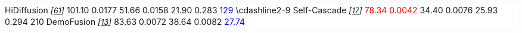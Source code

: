 <td class="ltx_td ltx_border_r" id="S5.T1.6.6.18.11.1" style="padding-top:0.5pt;padding-bottom:0.5pt;"></td>
<td class="ltx_td ltx_align_left ltx_border_r" id="S5.T1.6.6.18.11.2" style="padding-top:0.5pt;padding-bottom:0.5pt;">HiDiffusion <cite class="ltx_cite ltx_citemacro_cite">[<a class="ltx_ref" href="https://arxiv.org/html/2503.18446v2#bib.bib61" title=""><span class="ltx_text" style="font-size:90%;">61</span></a>]</cite>
</td>
<td class="ltx_td ltx_align_center" id="S5.T1.6.6.18.11.3" style="padding-top:0.5pt;padding-bottom:0.5pt;">101.10</td>
<td class="ltx_td ltx_align_center" id="S5.T1.6.6.18.11.4" style="padding-top:0.5pt;padding-bottom:0.5pt;">0.0177</td>
<td class="ltx_td ltx_align_center" id="S5.T1.6.6.18.11.5" style="padding-top:0.5pt;padding-bottom:0.5pt;">51.66</td>
<td class="ltx_td ltx_align_center" id="S5.T1.6.6.18.11.6" style="padding-top:0.5pt;padding-bottom:0.5pt;">0.0158</td>
<td class="ltx_td ltx_align_center" id="S5.T1.6.6.18.11.7" style="padding-top:0.5pt;padding-bottom:0.5pt;">21.90</td>
<td class="ltx_td ltx_align_center ltx_border_r" id="S5.T1.6.6.18.11.8" style="padding-top:0.5pt;padding-bottom:0.5pt;">0.283</td>
<td class="ltx_td ltx_align_center" id="S5.T1.6.6.18.11.9" style="padding-top:0.5pt;padding-bottom:0.5pt;"><span class="ltx_text" id="S5.T1.6.6.18.11.9.1" style="color:#0000FF;">129</span></td>
</tr>
<tr class="ltx_tr" id="S5.T1.6.6.19.12">
<td class="ltx_td ltx_align_center ltx_border_r" id="S5.T1.6.6.19.12.1" style="padding-top:0.5pt;padding-bottom:0.5pt;">
<span class="ltx_ERROR undefined" id="S5.T1.6.6.19.12.1.1">\cdashline</span>2-9</td>
<td class="ltx_td ltx_align_left ltx_border_r" id="S5.T1.6.6.19.12.2" style="padding-top:0.5pt;padding-bottom:0.5pt;">Self-Cascade <cite class="ltx_cite ltx_citemacro_cite">[<a class="ltx_ref" href="https://arxiv.org/html/2503.18446v2#bib.bib17" title=""><span class="ltx_text" style="font-size:90%;">17</span></a>]</cite>
</td>
<td class="ltx_td ltx_align_center" id="S5.T1.6.6.19.12.3" style="padding-top:0.5pt;padding-bottom:0.5pt;"><span class="ltx_text" id="S5.T1.6.6.19.12.3.1" style="color:#FF0000;">78.34</span></td>
<td class="ltx_td ltx_align_center" id="S5.T1.6.6.19.12.4" style="padding-top:0.5pt;padding-bottom:0.5pt;"><span class="ltx_text" id="S5.T1.6.6.19.12.4.1" style="color:#FF0000;">0.0042</span></td>
<td class="ltx_td ltx_align_center" id="S5.T1.6.6.19.12.5" style="padding-top:0.5pt;padding-bottom:0.5pt;">34.40</td>
<td class="ltx_td ltx_align_center" id="S5.T1.6.6.19.12.6" style="padding-top:0.5pt;padding-bottom:0.5pt;">0.0076</td>
<td class="ltx_td ltx_align_center" id="S5.T1.6.6.19.12.7" style="padding-top:0.5pt;padding-bottom:0.5pt;">25.93</td>
<td class="ltx_td ltx_align_center ltx_border_r" id="S5.T1.6.6.19.12.8" style="padding-top:0.5pt;padding-bottom:0.5pt;">0.294</td>
<td class="ltx_td ltx_align_center" id="S5.T1.6.6.19.12.9" style="padding-top:0.5pt;padding-bottom:0.5pt;">210</td>
</tr>
<tr class="ltx_tr" id="S5.T1.6.6.20.13">
<td class="ltx_td ltx_border_r" id="S5.T1.6.6.20.13.1" style="padding-top:0.5pt;padding-bottom:0.5pt;"></td>
<td class="ltx_td ltx_align_left ltx_border_r" id="S5.T1.6.6.20.13.2" style="padding-top:0.5pt;padding-bottom:0.5pt;">DemoFusion <cite class="ltx_cite ltx_citemacro_cite">[<a class="ltx_ref" href="https://arxiv.org/html/2503.18446v2#bib.bib13" title=""><span class="ltx_text" style="font-size:90%;">13</span></a>]</cite>
</td>
<td class="ltx_td ltx_align_center" id="S5.T1.6.6.20.13.3" style="padding-top:0.5pt;padding-bottom:0.5pt;">83.63</td>
<td class="ltx_td ltx_align_center" id="S5.T1.6.6.20.13.4" style="padding-top:0.5pt;padding-bottom:0.5pt;">0.0072</td>
<td class="ltx_td ltx_align_center" id="S5.T1.6.6.20.13.5" style="padding-top:0.5pt;padding-bottom:0.5pt;">38.64</td>
<td class="ltx_td ltx_align_center" id="S5.T1.6.6.20.13.6" style="padding-top:0.5pt;padding-bottom:0.5pt;">0.0082</td>
<td class="ltx_td ltx_align_center" id="S5.T1.6.6.20.13.7" style="padding-top:0.5pt;padding-bottom:0.5pt;"><span class="ltx_text" id="S5.T1.6.6.20.13.7.1" style="color:#0000FF;">27.74</span></td>